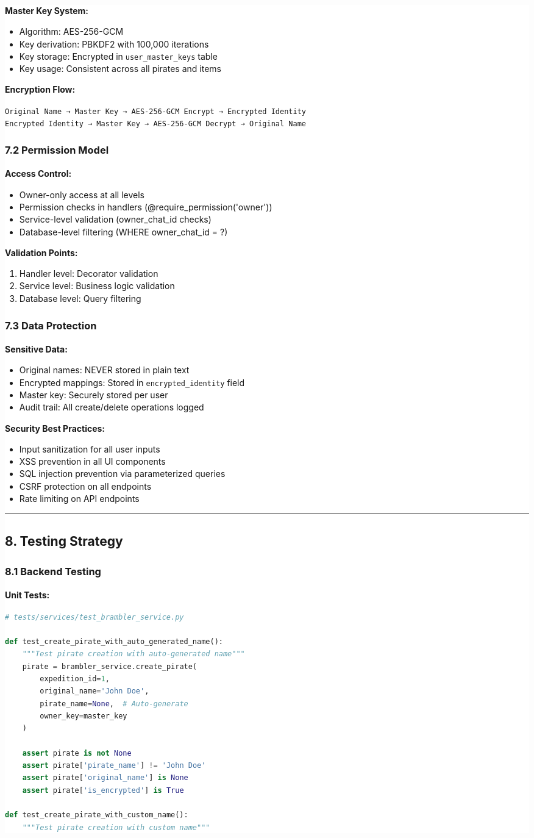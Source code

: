 **Master Key System:**
- Algorithm: AES-256-GCM
- Key derivation: PBKDF2 with 100,000 iterations
- Key storage: Encrypted in `user_master_keys` table
- Key usage: Consistent across all pirates and items

**Encryption Flow:**
```
Original Name → Master Key → AES-256-GCM Encrypt → Encrypted Identity
Encrypted Identity → Master Key → AES-256-GCM Decrypt → Original Name
```

### 7.2 Permission Model

**Access Control:**
- Owner-only access at all levels
- Permission checks in handlers (@require_permission('owner'))
- Service-level validation (owner_chat_id checks)
- Database-level filtering (WHERE owner_chat_id = ?)

**Validation Points:**
1. Handler level: Decorator validation
2. Service level: Business logic validation
3. Database level: Query filtering

### 7.3 Data Protection

**Sensitive Data:**
- Original names: NEVER stored in plain text
- Encrypted mappings: Stored in `encrypted_identity` field
- Master key: Securely stored per user
- Audit trail: All create/delete operations logged

**Security Best Practices:**
- Input sanitization for all user inputs
- XSS prevention in all UI components
- SQL injection prevention via parameterized queries
- CSRF protection on all endpoints
- Rate limiting on API endpoints

---

## 8. Testing Strategy

### 8.1 Backend Testing

**Unit Tests:**
```python
# tests/services/test_brambler_service.py

def test_create_pirate_with_auto_generated_name():
    """Test pirate creation with auto-generated name"""
    pirate = brambler_service.create_pirate(
        expedition_id=1,
        original_name='John Doe',
        pirate_name=None,  # Auto-generate
        owner_key=master_key
    )

    assert pirate is not None
    assert pirate['pirate_name'] != 'John Doe'
    assert pirate['original_name'] is None
    assert pirate['is_encrypted'] is True

def test_create_pirate_with_custom_name():
    """Test pirate creation with custom name"""
```